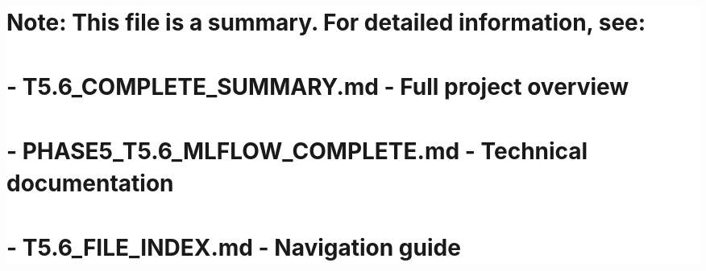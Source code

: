 # Note: This file is a summary. For detailed information, see:
# - T5.6_COMPLETE_SUMMARY.md - Full project overview
# - PHASE5_T5.6_MLFLOW_COMPLETE.md - Technical documentation
# - T5.6_FILE_INDEX.md - Navigation guide
